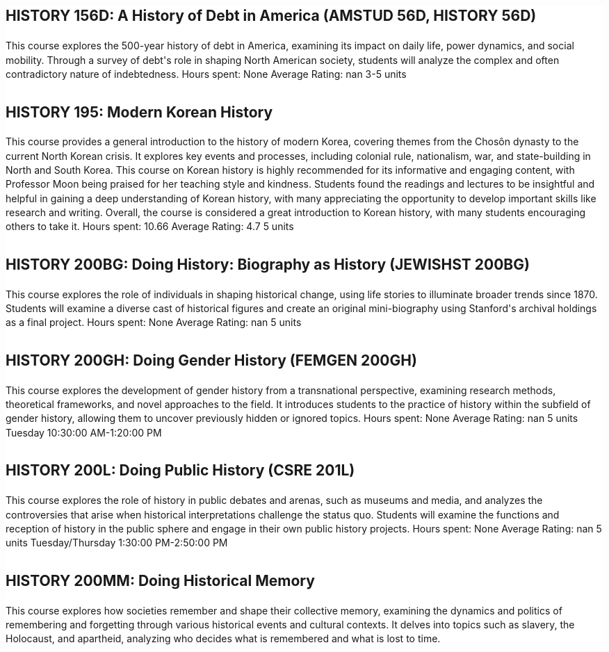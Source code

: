 ## HISTORY 156D: A History of Debt in America (AMSTUD 56D, HISTORY 56D)
This course explores the 500-year history of debt in America, examining its impact on daily life, power dynamics, and social mobility. Through a survey of debt's role in shaping North American society, students will analyze the complex and often contradictory nature of indebtedness.
Hours spent: None
Average Rating: nan
3-5 units
## HISTORY 195: Modern Korean History
This course provides a general introduction to the history of modern Korea, covering themes from the Chosôn dynasty to the current North Korean crisis. It explores key events and processes, including colonial rule, nationalism, war, and state-building in North and South Korea.
This course on Korean history is highly recommended for its informative and engaging content, with Professor Moon being praised for her teaching style and kindness. Students found the readings and lectures to be insightful and helpful in gaining a deep understanding of Korean history, with many appreciating the opportunity to develop important skills like research and writing. Overall, the course is considered a great introduction to Korean history, with many students encouraging others to take it.
Hours spent: 10.66
Average Rating: 4.7
5 units
## HISTORY 200BG: Doing History: Biography as History (JEWISHST 200BG)
This course explores the role of individuals in shaping historical change, using life stories to illuminate broader trends since 1870. Students will examine a diverse cast of historical figures and create an original mini-biography using Stanford's archival holdings as a final project.
Hours spent: None
Average Rating: nan
5 units
## HISTORY 200GH: Doing Gender History (FEMGEN 200GH)
This course explores the development of gender history from a transnational perspective, examining research methods, theoretical frameworks, and novel approaches to the field. It introduces students to the practice of history within the subfield of gender history, allowing them to uncover previously hidden or ignored topics.
Hours spent: None
Average Rating: nan
5 units
Tuesday 10:30:00 AM-1:20:00 PM
## HISTORY 200L: Doing Public History (CSRE 201L)
This course explores the role of history in public debates and arenas, such as museums and media, and analyzes the controversies that arise when historical interpretations challenge the status quo. Students will examine the functions and reception of history in the public sphere and engage in their own public history projects.
Hours spent: None
Average Rating: nan
5 units
Tuesday/Thursday 1:30:00 PM-2:50:00 PM
## HISTORY 200MM: Doing Historical Memory
This course explores how societies remember and shape their collective memory, examining the dynamics and politics of remembering and forgetting through various historical events and cultural contexts. It delves into topics such as slavery, the Holocaust, and apartheid, analyzing who decides what is remembered and what is lost to time.